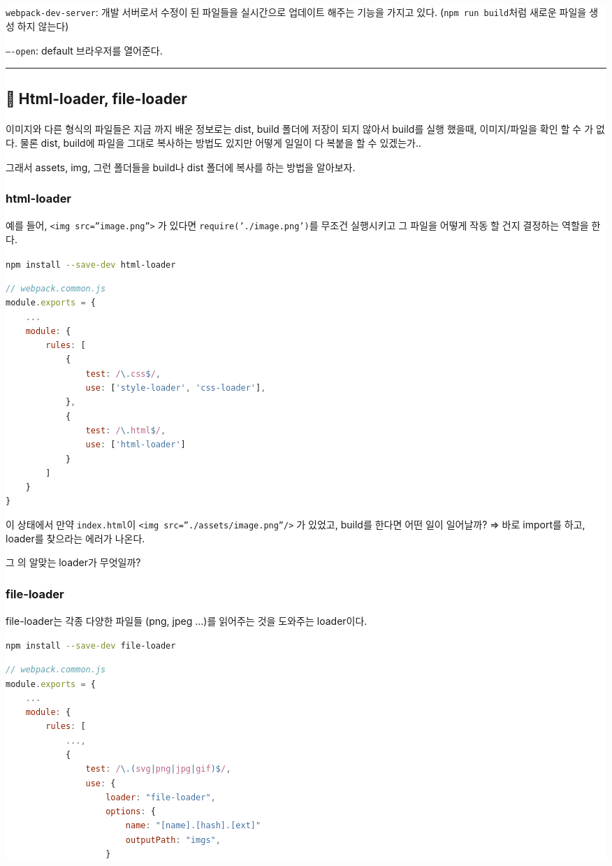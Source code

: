 `webpack-dev-server`: 개발 서버로서 수정이 된 파일들을 실시간으로 업데이트 해주는 기능을 가지고 있다. (`npm run build`처럼 새로운 파일을 생성 하지 않는다)

`—-open`: default 브라우저를 열어준다.

---

## 🚀 Html-loader, file-loader

이미지와 다른 형식의 파일들은 지금 까지 배운 정보로는 dist, build 폴더에 저장이 되지 않아서 build를 실행 했을때, 이미지/파일을 확인 할 수 가 없다. 물론 dist, build에 파일을 그대로 복사하는 방법도 있지만 어떻게 일일이 다 복붙을 할 수 있겠는가..

그래서 assets, img, 그런 폴더들을 build나 dist 폴더에 복사를 하는 방법을 알아보자.

### html-loader

예를 들어, `<img src=”image.png”>` 가 있다면 `require(’./image.png’)`를 무조건 실행시키고 그 파일을 어떻게 작동 할 건지 결정하는 역할을 한다.

```bash
npm install --save-dev html-loader
```

```jsx
// webpack.common.js
module.exports = {
    ...
    module: {
        rules: [
            {
                test: /\.css$/,
                use: ['style-loader', 'css-loader'],
            },
            {
                test: /\.html$/,
                use: ['html-loader']
            }
        ]
    }
}
```

이 상태에서 만약 `index.html`이 `<img src=”./assets/image.png”/>` 가 있었고, build를 한다면 어떤 일이 일어날까? ⇒ 바로 import를 하고, loader를 찾으라는 에러가 나온다.

그 의 알맞는 loader가 무엇일까?

### file-loader

file-loader는 각종 다양한 파일들 (png, jpeg ...)를 읽어주는 것을 도와주는 loader이다.

```bash
npm install --save-dev file-loader
```

```jsx
// webpack.common.js
module.exports = {
    ...
    module: {
        rules: [
            ...,
            {
                test: /\.(svg|png|jpg|gif)$/,
                use: {
                    loader: "file-loader",
                    options: {
                        name: "[name].[hash].[ext]"
                        outputPath: "imgs",
                    }
```